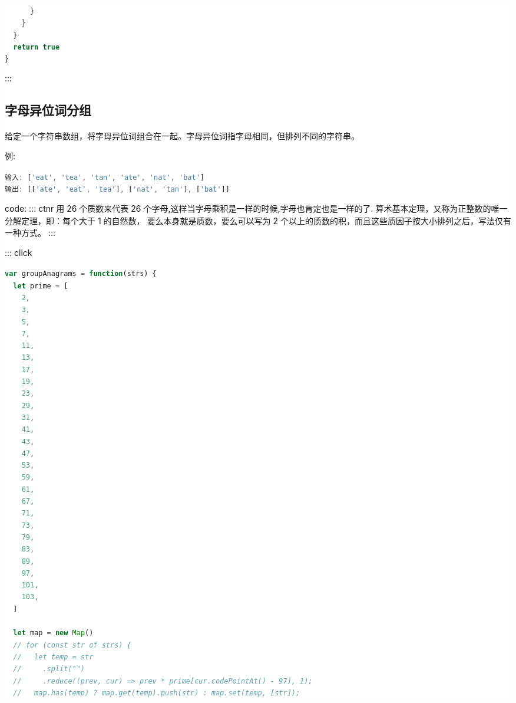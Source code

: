 ```js
      }
    }
  }
  return true
}
```

:::

## 字母异位词分组

给定一个字符串数组，将字母异位词组合在一起。字母异位词指字母相同，但排列不同的字符串。

例:

```js
输入: ['eat', 'tea', 'tan', 'ate', 'nat', 'bat']
输出: [['ate', 'eat', 'tea'], ['nat', 'tan'], ['bat']]
```

code:
::: ctnr
用 26 个质数来代表 26 个字母,这样当字母乘积是一样的时候,字母也肯定也是一样的了.
算术基本定理，又称为正整数的唯一分解定理，即：每个大于 1 的自然数，
要么本身就是质数，要么可以写为 2 个以上的质数的积，而且这些质因子按大小排列之后，写法仅有一种方式。
:::

::: click

```js
var groupAnagrams = function(strs) {
  let prime = [
    2,
    3,
    5,
    7,
    11,
    13,
    17,
    19,
    23,
    29,
    31,
    41,
    43,
    47,
    53,
    59,
    61,
    67,
    71,
    73,
    79,
    83,
    89,
    97,
    101,
    103,
  ]

  let map = new Map()
  // for (const str of strs) {
  //   let temp = str
  //     .split("")
  //     .reduce((prev, cur) => prev * prime[cur.codePointAt() - 97], 1);
  //   map.has(temp) ? map.get(temp).push(str) : map.set(temp, [str]);
```